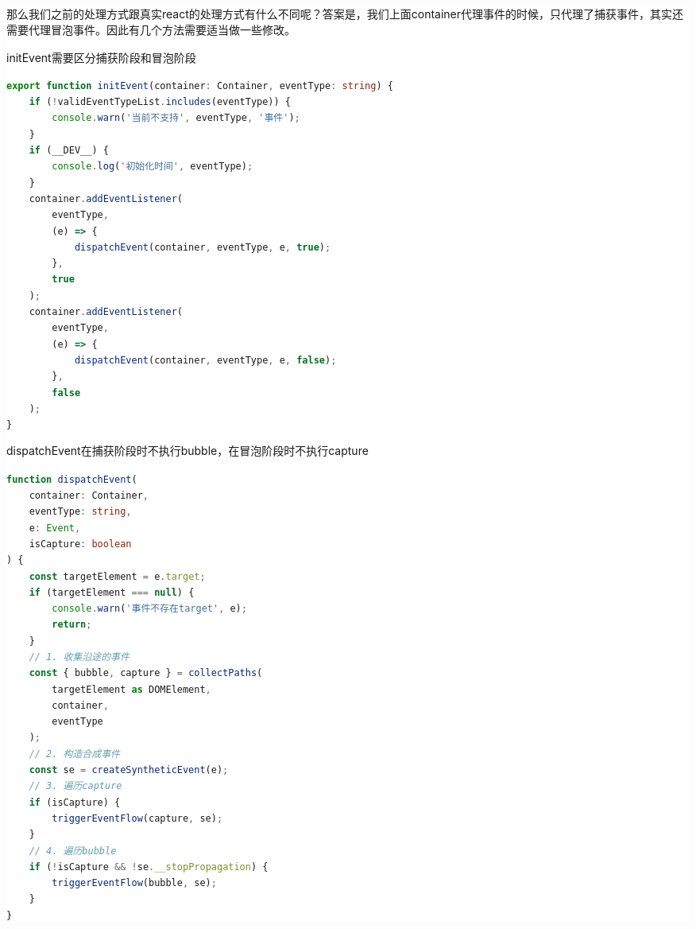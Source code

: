 那么我们之前的处理方式跟真实react的处理方式有什么不同呢？答案是，我们上面container代理事件的时候，只代理了捕获事件，其实还需要代理冒泡事件。因此有几个方法需要适当做一些修改。

initEvent需要区分捕获阶段和冒泡阶段

```typescript
export function initEvent(container: Container, eventType: string) {
	if (!validEventTypeList.includes(eventType)) {
		console.warn('当前不支持', eventType, '事件');
	}
	if (__DEV__) {
		console.log('初始化时间', eventType);
	}
	container.addEventListener(
		eventType,
		(e) => {
			dispatchEvent(container, eventType, e, true);
		},
		true
	);
	container.addEventListener(
		eventType,
		(e) => {
			dispatchEvent(container, eventType, e, false);
		},
		false
	);
}
```

dispatchEvent在捕获阶段时不执行bubble，在冒泡阶段时不执行capture

```typescript
function dispatchEvent(
	container: Container,
	eventType: string,
	e: Event,
	isCapture: boolean
) {
	const targetElement = e.target;
	if (targetElement === null) {
		console.warn('事件不存在target', e);
		return;
	}
	// 1. 收集沿途的事件
	const { bubble, capture } = collectPaths(
		targetElement as DOMElement,
		container,
		eventType
	);
	// 2. 构造合成事件
	const se = createSyntheticEvent(e);
	// 3. 遍历capture
	if (isCapture) {
		triggerEventFlow(capture, se);
	}
	// 4. 遍历bubble
	if (!isCapture && !se.__stopPropagation) {
		triggerEventFlow(bubble, se);
	}
}
```
